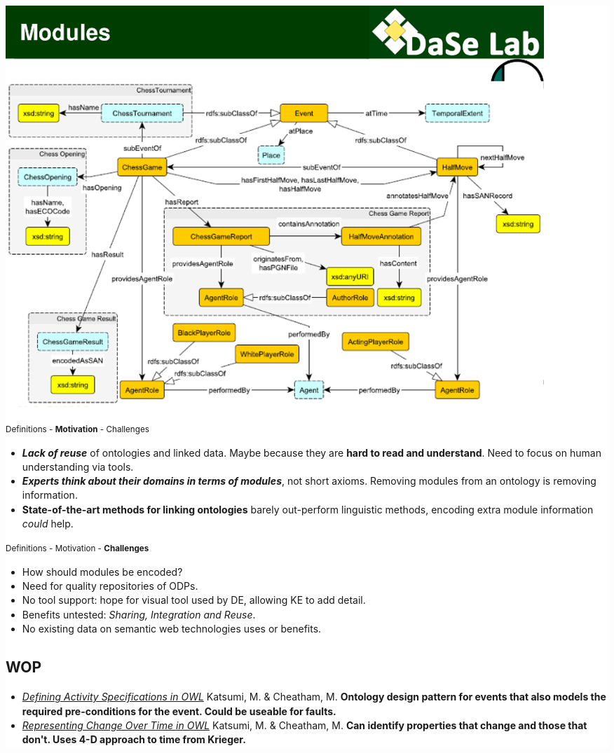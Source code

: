 ![modules and odp](/assets/modulesodp.png)


<small>Definitions - **Motivation** - Challenges </small>
- ***Lack of reuse*** of ontologies and linked data. Maybe because they are **hard to read and understand**. Need to focus on human understanding via tools.
- ***Experts think about their domains in terms of modules***, not short axioms. Removing modules from an ontology is removing information.
- **State-of-the-art methods for linking ontologies** barely out-perform linguistic methods, encoding extra module information *could* help.



<small>Definitions - Motivation - **Challenges**</small>

- How should modules be encoded?
- Need for quality repositories of ODPs.
- No tool support: hope for visual tool used by DE, allowing KE to add detail.
- Benefits untested: *Sharing, Integration and Reuse*.
- No existing data on semantic web technologies uses or benefits.


## WOP
- [*Defining Activity Specifications in OWL*](http://ontologydesignpatterns.org/wiki/images/0/04/Paper-07.pdf) Katsumi, M. & Cheatham, M.
**Ontology design pattern for events that also models the required pre-conditions for the event. Could be useable for faults.**
- [*Representing Change Over Time in OWL*](http://ontologydesignpatterns.org/wiki/images/4/42/Paper-05.pdf) Katsumi, M. & Cheatham, M.
**Can identify properties that change and those that don't. Uses 4-D approach to time from Krieger.**
